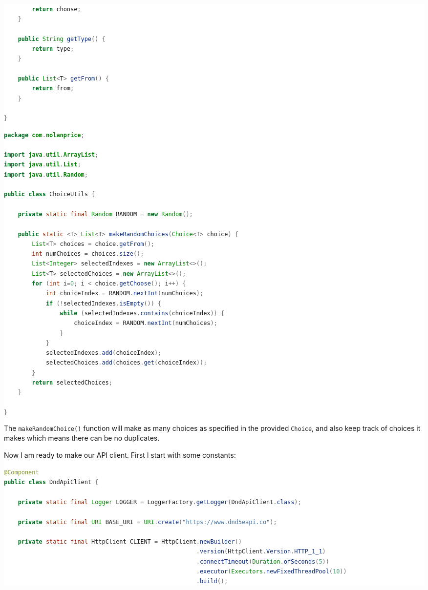 ```java
        return choose;
    }

    public String getType() {
        return type;
    }

    public List<T> getFrom() {
        return from;
    }

}
```

```java
package com.nolanprice;

import java.util.ArrayList;
import java.util.List;
import java.util.Random;

public class ChoiceUtils {

    private static final Random RANDOM = new Random();

    public static <T> List<T> makeRandomChoices(Choice<T> choice) {
        List<T> choices = choice.getFrom();
        int numChoices = choices.size();
        List<Integer> selectedIndexes = new ArrayList<>();
        List<T> selectedChoices = new ArrayList<>();
        for (int i=0; i < choice.getChoose(); i++) {
            int choiceIndex = RANDOM.nextInt(numChoices);
            if (!selectedIndexes.isEmpty()) {
                while (selectedIndexes.contains(choiceIndex)) {
                    choiceIndex = RANDOM.nextInt(numChoices);
                }
            }
            selectedIndexes.add(choiceIndex);
            selectedChoices.add(choices.get(choiceIndex));
        }
        return selectedChoices;
    }

}
```

The `makeRandomChoice()` function will make as many choices as specified in the provided `Choice`, and also keep track
of choices it makes which means there can be no duplicates.

Now I am ready to make our API client. First I start with some constants:

```java
@Component
public class DndApiClient {

    private static final Logger LOGGER = LoggerFactory.getLogger(DndApiClient.class);

    private static final URI BASE_URI = URI.create("https://www.dnd5eapi.co");

    private static final HttpClient CLIENT = HttpClient.newBuilder()
                                                       .version(HttpClient.Version.HTTP_1_1)
                                                       .connectTimeout(Duration.ofSeconds(5))
                                                       .executor(Executors.newFixedThreadPool(10))
                                                       .build();
```